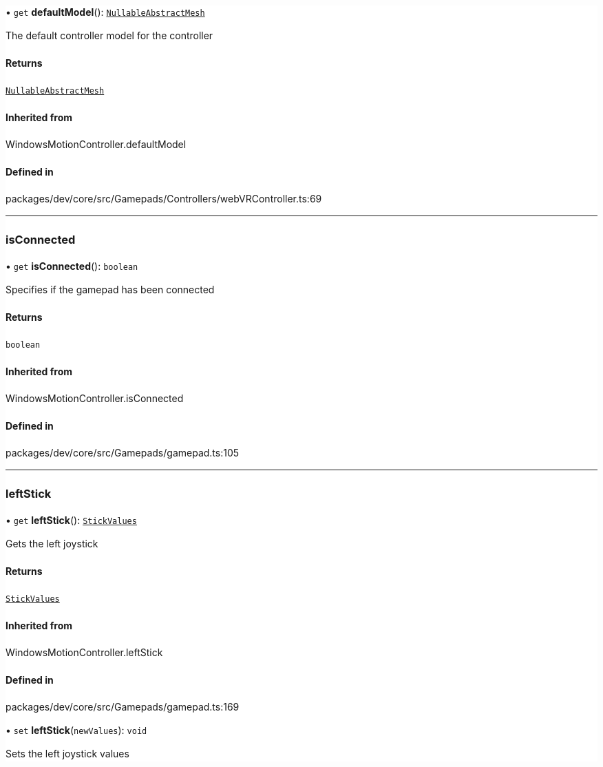 • `get` **defaultModel**(): [`Nullable`](../modules.md#nullable)[`AbstractMesh`](AbstractMesh.md)

The default controller model for the controller

#### Returns

[`Nullable`](../modules.md#nullable)[`AbstractMesh`](AbstractMesh.md)

#### Inherited from

WindowsMotionController.defaultModel

#### Defined in

packages/dev/core/src/Gamepads/Controllers/webVRController.ts:69

___

### isConnected

• `get` **isConnected**(): `boolean`

Specifies if the gamepad has been connected

#### Returns

`boolean`

#### Inherited from

WindowsMotionController.isConnected

#### Defined in

packages/dev/core/src/Gamepads/gamepad.ts:105

___

### leftStick

• `get` **leftStick**(): [`StickValues`](StickValues.md)

Gets the left joystick

#### Returns

[`StickValues`](StickValues.md)

#### Inherited from

WindowsMotionController.leftStick

#### Defined in

packages/dev/core/src/Gamepads/gamepad.ts:169

• `set` **leftStick**(`newValues`): `void`

Sets the left joystick values
